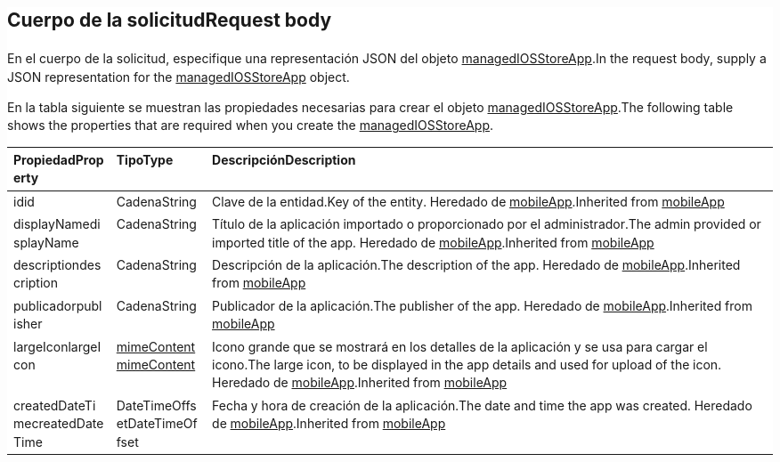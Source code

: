 ## <a name="request-body"></a><span data-ttu-id="c8d4b-123">Cuerpo de la solicitud</span><span class="sxs-lookup"><span data-stu-id="c8d4b-123">Request body</span></span>
<span data-ttu-id="c8d4b-124">En el cuerpo de la solicitud, especifique una representación JSON del objeto [managedIOSStoreApp](../resources/intune_apps_managediosstoreapp.md).</span><span class="sxs-lookup"><span data-stu-id="c8d4b-124">In the request body, supply a JSON representation for the [managedIOSStoreApp](../resources/intune_apps_managediosstoreapp.md) object.</span></span>

<span data-ttu-id="c8d4b-125">En la tabla siguiente se muestran las propiedades necesarias para crear el objeto [managedIOSStoreApp](../resources/intune_apps_managediosstoreapp.md).</span><span class="sxs-lookup"><span data-stu-id="c8d4b-125">The following table shows the properties that are required when you create the [managedIOSStoreApp](../resources/intune_apps_managediosstoreapp.md).</span></span>

|<span data-ttu-id="c8d4b-126">Propiedad</span><span class="sxs-lookup"><span data-stu-id="c8d4b-126">Property</span></span>|<span data-ttu-id="c8d4b-127">Tipo</span><span class="sxs-lookup"><span data-stu-id="c8d4b-127">Type</span></span>|<span data-ttu-id="c8d4b-128">Descripción</span><span class="sxs-lookup"><span data-stu-id="c8d4b-128">Description</span></span>|
|:---|:---|:---|
|<span data-ttu-id="c8d4b-129">id</span><span class="sxs-lookup"><span data-stu-id="c8d4b-129">id</span></span>|<span data-ttu-id="c8d4b-130">Cadena</span><span class="sxs-lookup"><span data-stu-id="c8d4b-130">String</span></span>|<span data-ttu-id="c8d4b-131">Clave de la entidad.</span><span class="sxs-lookup"><span data-stu-id="c8d4b-131">Key of the entity.</span></span> <span data-ttu-id="c8d4b-132">Heredado de [mobileApp](../resources/intune_apps_mobileapp.md).</span><span class="sxs-lookup"><span data-stu-id="c8d4b-132">Inherited from [mobileApp](../resources/intune_apps_mobileapp.md)</span></span>|
|<span data-ttu-id="c8d4b-133">displayName</span><span class="sxs-lookup"><span data-stu-id="c8d4b-133">displayName</span></span>|<span data-ttu-id="c8d4b-134">Cadena</span><span class="sxs-lookup"><span data-stu-id="c8d4b-134">String</span></span>|<span data-ttu-id="c8d4b-135">Título de la aplicación importado o proporcionado por el administrador.</span><span class="sxs-lookup"><span data-stu-id="c8d4b-135">The admin provided or imported title of the app.</span></span> <span data-ttu-id="c8d4b-136">Heredado de [mobileApp](../resources/intune_apps_mobileapp.md).</span><span class="sxs-lookup"><span data-stu-id="c8d4b-136">Inherited from [mobileApp](../resources/intune_apps_mobileapp.md)</span></span>|
|<span data-ttu-id="c8d4b-137">description</span><span class="sxs-lookup"><span data-stu-id="c8d4b-137">description</span></span>|<span data-ttu-id="c8d4b-138">Cadena</span><span class="sxs-lookup"><span data-stu-id="c8d4b-138">String</span></span>|<span data-ttu-id="c8d4b-139">Descripción de la aplicación.</span><span class="sxs-lookup"><span data-stu-id="c8d4b-139">The description of the app.</span></span> <span data-ttu-id="c8d4b-140">Heredado de [mobileApp](../resources/intune_apps_mobileapp.md).</span><span class="sxs-lookup"><span data-stu-id="c8d4b-140">Inherited from [mobileApp](../resources/intune_apps_mobileapp.md)</span></span>|
|<span data-ttu-id="c8d4b-141">publicador</span><span class="sxs-lookup"><span data-stu-id="c8d4b-141">publisher</span></span>|<span data-ttu-id="c8d4b-142">Cadena</span><span class="sxs-lookup"><span data-stu-id="c8d4b-142">String</span></span>|<span data-ttu-id="c8d4b-143">Publicador de la aplicación.</span><span class="sxs-lookup"><span data-stu-id="c8d4b-143">The publisher of the app.</span></span> <span data-ttu-id="c8d4b-144">Heredado de [mobileApp](../resources/intune_apps_mobileapp.md).</span><span class="sxs-lookup"><span data-stu-id="c8d4b-144">Inherited from [mobileApp](../resources/intune_apps_mobileapp.md)</span></span>|
|<span data-ttu-id="c8d4b-145">largeIcon</span><span class="sxs-lookup"><span data-stu-id="c8d4b-145">largeIcon</span></span>|[<span data-ttu-id="c8d4b-146">mimeContent</span><span class="sxs-lookup"><span data-stu-id="c8d4b-146">mimeContent</span></span>](../resources/intune_shared_mimecontent.md)|<span data-ttu-id="c8d4b-147">Icono grande que se mostrará en los detalles de la aplicación y se usa para cargar el icono.</span><span class="sxs-lookup"><span data-stu-id="c8d4b-147">The large icon, to be displayed in the app details and used for upload of the icon.</span></span> <span data-ttu-id="c8d4b-148">Heredado de [mobileApp](../resources/intune_apps_mobileapp.md).</span><span class="sxs-lookup"><span data-stu-id="c8d4b-148">Inherited from [mobileApp](../resources/intune_apps_mobileapp.md)</span></span>|
|<span data-ttu-id="c8d4b-149">createdDateTime</span><span class="sxs-lookup"><span data-stu-id="c8d4b-149">createdDateTime</span></span>|<span data-ttu-id="c8d4b-150">DateTimeOffset</span><span class="sxs-lookup"><span data-stu-id="c8d4b-150">DateTimeOffset</span></span>|<span data-ttu-id="c8d4b-151">Fecha y hora de creación de la aplicación.</span><span class="sxs-lookup"><span data-stu-id="c8d4b-151">The date and time the app was created.</span></span> <span data-ttu-id="c8d4b-152">Heredado de [mobileApp](../resources/intune_apps_mobileapp.md).</span><span class="sxs-lookup"><span data-stu-id="c8d4b-152">Inherited from [mobileApp](../resources/intune_apps_mobileapp.md)</span></span>|